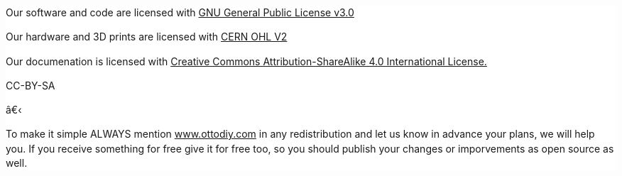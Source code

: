 








Our software and code are licensed with [GNU General Public License v3.0 ](https://www.gnu.org/licenses/gpl-3.0.en.html)

Our hardware and 3D prints are licensed with [CERN OHL V2](https://ohwr.org/cernohl)

Our documenation is licensed with [Creative Commons Attribution-ShareAlike 4.0 International License.](https://creativecommons.org/licenses/by-sa/4.0/)

CC-BY-SA

â€‹

To make it simple ALWAYS mention www.ottodiy.com in any redistribution and let us know in advance your plans, we will help you. If you receive something for free give it for free too, so you should publish your changes or imporvements as open source as well.
